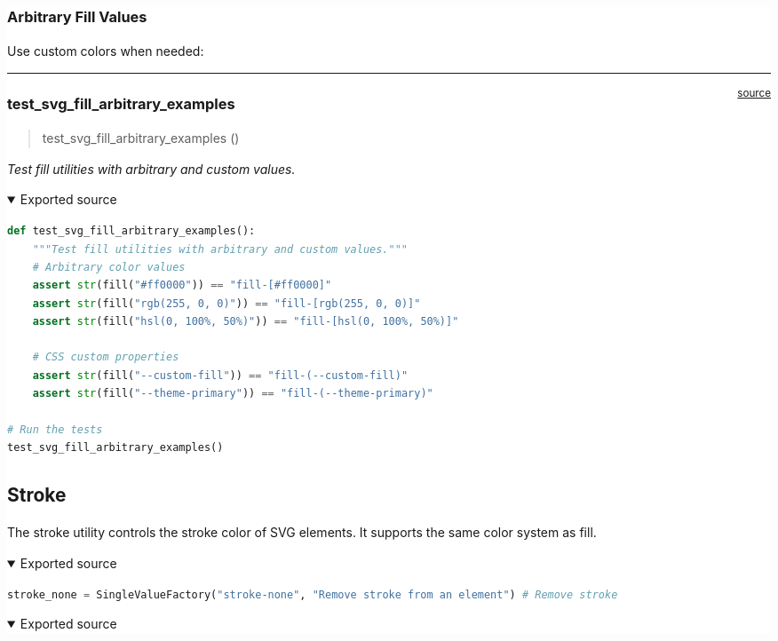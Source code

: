 </details>

### Arbitrary Fill Values

Use custom colors when needed:

------------------------------------------------------------------------

<a
href="https://github.com/cj-mills/cjm-fasthtml-tailwind/blob/main/cjm_fasthtml_tailwind/utilities/svg.py#L93"
target="_blank" style="float:right; font-size:smaller">source</a>

### test_svg_fill_arbitrary_examples

>  test_svg_fill_arbitrary_examples ()

*Test fill utilities with arbitrary and custom values.*

<details open class="code-fold">
<summary>Exported source</summary>

``` python
def test_svg_fill_arbitrary_examples():
    """Test fill utilities with arbitrary and custom values."""
    # Arbitrary color values
    assert str(fill("#ff0000")) == "fill-[#ff0000]"
    assert str(fill("rgb(255, 0, 0)")) == "fill-[rgb(255, 0, 0)]"
    assert str(fill("hsl(0, 100%, 50%)")) == "fill-[hsl(0, 100%, 50%)]"
    
    # CSS custom properties
    assert str(fill("--custom-fill")) == "fill-(--custom-fill)"
    assert str(fill("--theme-primary")) == "fill-(--theme-primary)"

# Run the tests
test_svg_fill_arbitrary_examples()
```

</details>

## Stroke

The stroke utility controls the stroke color of SVG elements. It
supports the same color system as fill.

<details open class="code-fold">
<summary>Exported source</summary>

``` python
stroke_none = SingleValueFactory("stroke-none", "Remove stroke from an element") # Remove stroke
```

</details>

<details open class="code-fold">
<summary>Exported source</summary>
